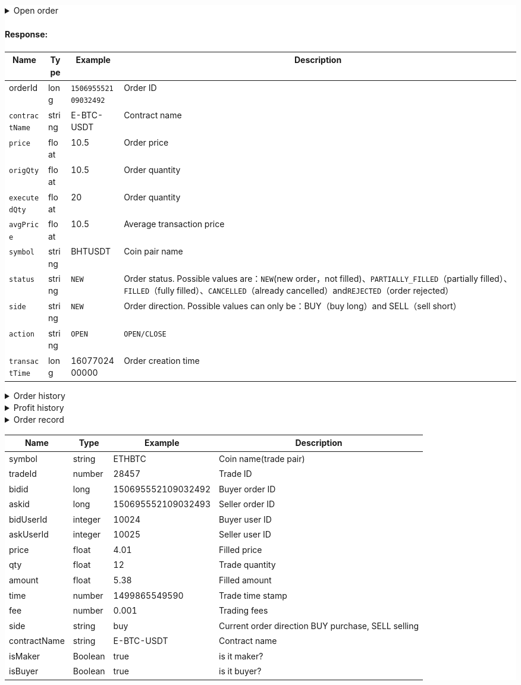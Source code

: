 <details><summary>Open order</summary></details>

#### Response:

| Name           | Type   | Example              | Description                                                                                                                                                                           |
| -------------- | ------ | -------------------- | ------------------------------------------------------------------------------------------------------------------------------------------------------------------------------------- |
| orderId        | long   | `150695552109032492` | Order ID                                                                                                                                                                              |
| `contractName` | string | E-BTC-USDT           | Contract name                                                                                                                                                                         |
| `price`        | float  | 10.5                 | Order price                                                                                                                                                                           |
| `origQty`      | float  | 10.5                 | Order quantity                                                                                                                                                                        |
| `executedQty`  | float  | 20                   | Order quantity                                                                                                                                                                        |
| `avgPrice`     | float  | 10.5                 | Average transaction price                                                                                                                                                             |
| `symbol`       | string | BHTUSDT              | Coin pair name                                                                                                                                                                        |
| `status`       | string | `NEW`                | Order status. Possible values are：`NEW`(new order，not filled)、`PARTIALLY_FILLED`（partially filled）、`FILLED`（fully filled）、`CANCELLED`（already cancelled）and`REJECTED`（order rejected） |
| `side`         | string | `NEW`                | Order direction. Possible values can only be：BUY（buy long）and SELL（sell short）                                                                                                        |
| `action`       | string | `OPEN`               | `OPEN/CLOSE`                                                                                                                                                                          |
| `transactTime` | long   | 1607702400000        | Order creation time                                                                                                                                                                   |

<details><summary>Order history</summary></details>

<details><summary>Profit history</summary></details>

<details><summary>Order record</summary></details>

| Name         | Type    | Example            | Description                                        |
| ------------ | ------- | ------------------ | -------------------------------------------------- |
| symbol       | string  | ETHBTC             | Coin name(trade pair)                              |
| tradeId      | number  | 28457              | Trade ID                                           |
| bidid        | long    | 150695552109032492 | Buyer order ID                                     |
| askid        | long    | 150695552109032493 | Seller order ID                                    |
| bidUserId    | integer | 10024              | Buyer user ID                                      |
| askUserId    | integer | 10025              | Seller user ID                                     |
| price        | float   | 4.01               | Filled price                                       |
| qty          | float   | 12                 | Trade quantity                                     |
| amount       | float   | 5.38               | Filled amount                                      |
| time         | number  | 1499865549590      | Trade time stamp                                   |
| fee          | number  | 0.001              | Trading fees                                       |
| side         | string  | buy                | Current order direction BUY purchase, SELL selling |
| contractName | string  | E-BTC-USDT         | Contract name                                      |
| isMaker      | Boolean | true               | is it maker?                                       |
| isBuyer      | Boolean | true               | is it buyer?                                       |
